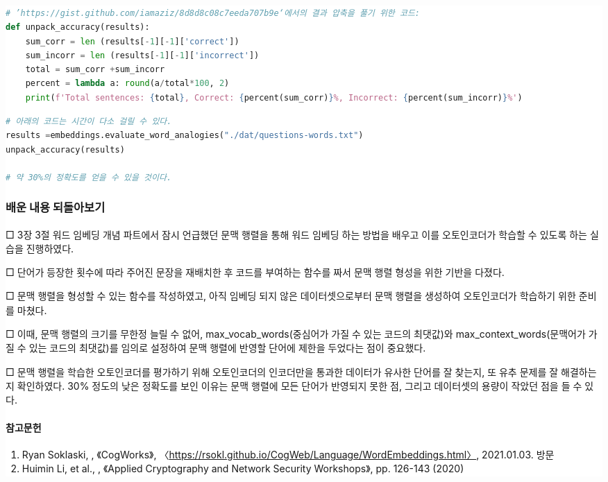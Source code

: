 ```python
# ’https://gist.github.com/iamaziz/8d8d8c08c7eeda707b9e‘에서의 결과 압축을 풀기 위한 코드:
def unpack_accuracy(results):
    sum_corr = len (results[-1][-1]['correct'])
    sum_incorr = len (results[-1][-1]['incorrect'])
    total = sum_corr +sum_incorr
    percent = lambda a: round(a/total*100, 2)
    print(f'Total sentences: {total}, Correct: {percent(sum_corr)}%, Incorrect: {percent(sum_incorr)}%')
```
  
```python
# 아래의 코드는 시간이 다소 걸릴 수 있다.
results =embeddings.evaluate_word_analogies("./dat/questions-words.txt")
unpack_accuracy(results)

# 약 30%의 정확도를 얻을 수 있을 것이다.
```
  
### 배운 내용 되돌아보기

□ 3장 3절 워드 임베딩 개념 파트에서 잠시 언급했던 문맥 행렬을 통해 워드 임베딩 하는 방법을 배우고 이를 오토인코더가 학습할 수 있도록 하는 실습을 진행하였다.

□ 단어가 등장한 횟수에 따라 주어진 문장을 재배치한 후 코드를 부여하는 함수를 짜서 문맥 행렬 형성을 위한 기반을 다졌다.

□ 문맥 행렬을 형성할 수 있는 함수를 작성하였고, 아직 임베딩 되지 않은 데이터셋으로부터 문맥 행렬을 생성하여 오토인코더가 학습하기 위한 준비를 마쳤다.

□ 이때, 문맥 행렬의 크기를 무한정 늘릴 수 없어, max_vocab_words(중심어가 가질 수 있는 코드의 최댓값)와 max_context_words(문맥어가 가질 수 있는 코드의 최댓값)를 임의로 설정하여 문맥 행렬에 반영할 단어에 제한을 두었다는 점이 중요했다.

□ 문맥 행렬을 학습한 오토인코더를 평가하기 위해 오토인코더의 인코더만을 통과한 데이터가 유사한 단어를 잘 찾는지, 또 유추 문제를 잘 해결하는지 확인하였다. 30% 정도의 낮은 정확도를 보인 이유는 문맥 행렬에 모든 단어가 반영되지 못한 점, 그리고 데이터셋의 용량이 작았던 점을 들 수 있다.
  
#### 참고문헌
1. Ryan Soklaski, <Word Embeddings and Autoencoders>, 《CogWorks》, 〈https://rsokl.github.io/CogWeb/Language/WordEmbeddings.html〉, 2021.01.03. 방문
2. Huimin Li, et al., <A Comparison of Weight Initializers in Deep Learning-based Side-channel Analysis>, 《Applied Cryptography and Network Security Workshops》, pp. 126-143 (2020)
